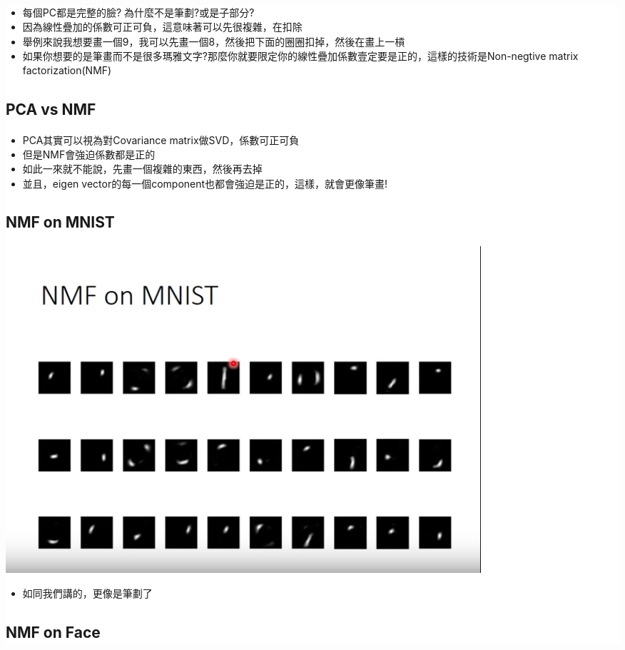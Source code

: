 * 每個PC都是完整的臉? 為什麼不是筆劃?或是子部分?
* 因為線性疊加的係數可正可負，這意味著可以先很複雜，在扣除
* 舉例來說我想要畫一個9，我可以先畫一個8，然後把下面的圈圈扣掉，然後在畫上一槓
* 如果你想要的是筆畫而不是很多瑪雅文字?那麼你就要限定你的線性疊加係數壹定要是正的，這樣的技術是Non-negtive matrix factorization(NMF)

## PCA vs NMF
* PCA其實可以視為對Covariance matrix做SVD，係數可正可負
* 但是NMF會強迫係數都是正的
* 如此一來就不能說，先畫一個複雜的東西，然後再去掉
* 並且，eigen vector的每一個component也都會強迫是正的，這樣，就會更像筆畫!

## NMF on MNIST

<img src='./images/un_20.png'></img>

* 如同我們講的，更像是筆劃了


## NMF on Face
